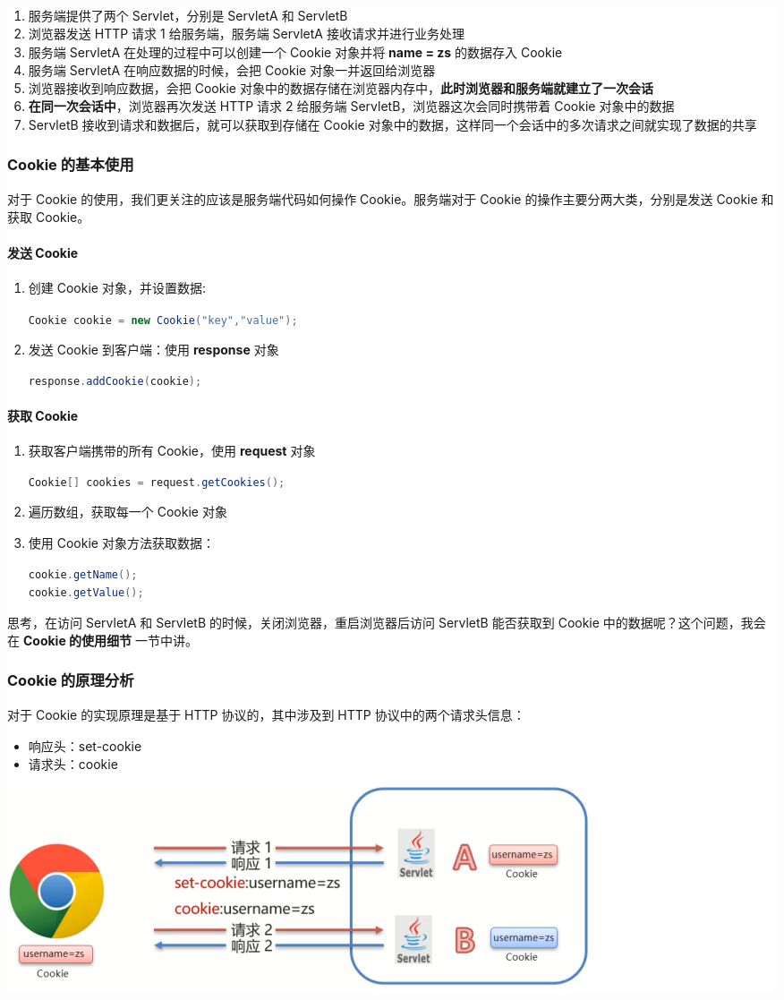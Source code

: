 1. 服务端提供了两个 Servlet，分别是 ServletA 和 ServletB
2. 浏览器发送 HTTP 请求 1 给服务端，服务端 ServletA 接收请求并进行业务处理
3. 服务端 ServletA 在处理的过程中可以创建一个 Cookie 对象并将 **name = zs** 的数据存入 Cookie
4. 服务端 ServletA 在响应数据的时候，会把 Cookie 对象一并返回给浏览器
5. 浏览器接收到响应数据，会把 Cookie 对象中的数据存储在浏览器内存中，**此时浏览器和服务端就建立了一次会话**
6. **在同一次会话中**，浏览器再次发送 HTTP 请求 2 给服务端 ServletB，浏览器这次会同时携带着 Cookie 对象中的数据
7. ServletB 接收到请求和数据后，就可以获取到存储在 Cookie 对象中的数据，这样同一个会话中的多次请求之间就实现了数据的共享

### Cookie 的基本使用

对于 Cookie 的使用，我们更关注的应该是服务端代码如何操作 Cookie。服务端对于 Cookie 的操作主要分两大类，分别是发送 Cookie 和获取 Cookie。

#### 发送 Cookie

1. 创建 Cookie 对象，并设置数据:

   ```java
   Cookie cookie = new Cookie("key","value");
   ```

2. 发送 Cookie 到客户端：使用 **response** 对象

   ```java
   response.addCookie(cookie);
   ```

#### 获取 Cookie

1. 获取客户端携带的所有 Cookie，使用 **request** 对象

   ```java
   Cookie[] cookies = request.getCookies();
   ```

2. 遍历数组，获取每一个 Cookie 对象

3. 使用 Cookie 对象方法获取数据：

   ```java
   cookie.getName();
   cookie.getValue();
   ```

思考，在访问 ServletA 和 ServletB 的时候，关闭浏览器，重启浏览器后访问 ServletB 能否获取到 Cookie 中的数据呢？这个问题，我会在 **Cookie 的使用细节** 一节中讲。

### Cookie 的原理分析

对于 Cookie 的实现原理是基于 HTTP 协议的，其中涉及到 HTTP 协议中的两个请求头信息：

* 响应头：set-cookie
* 请求头：cookie

![](./assets/495.png)

